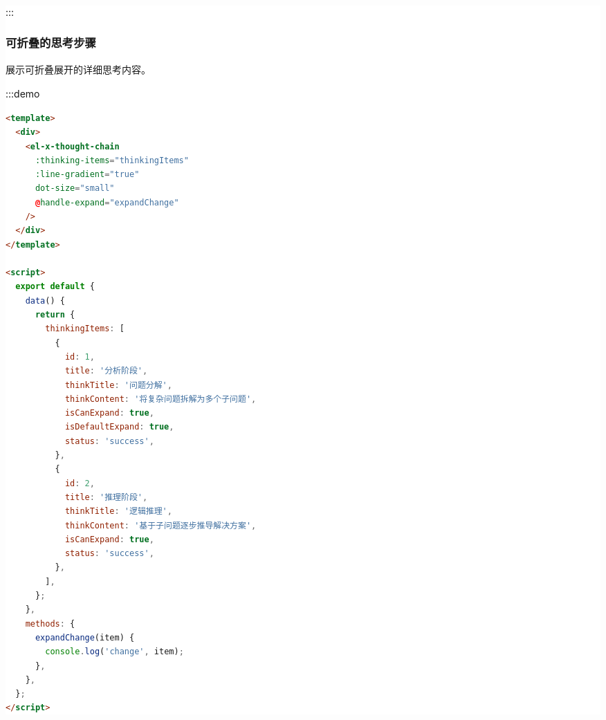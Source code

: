 :::

### 可折叠的思考步骤

展示可折叠展开的详细思考内容。

:::demo

```html
<template>
  <div>
    <el-x-thought-chain
      :thinking-items="thinkingItems"
      :line-gradient="true"
      dot-size="small"
      @handle-expand="expandChange"
    />
  </div>
</template>

<script>
  export default {
    data() {
      return {
        thinkingItems: [
          {
            id: 1,
            title: '分析阶段',
            thinkTitle: '问题分解',
            thinkContent: '将复杂问题拆解为多个子问题',
            isCanExpand: true,
            isDefaultExpand: true,
            status: 'success',
          },
          {
            id: 2,
            title: '推理阶段',
            thinkTitle: '逻辑推理',
            thinkContent: '基于子问题逐步推导解决方案',
            isCanExpand: true,
            status: 'success',
          },
        ],
      };
    },
    methods: {
      expandChange(item) {
        console.log('change', item);
      },
    },
  };
</script>
```
